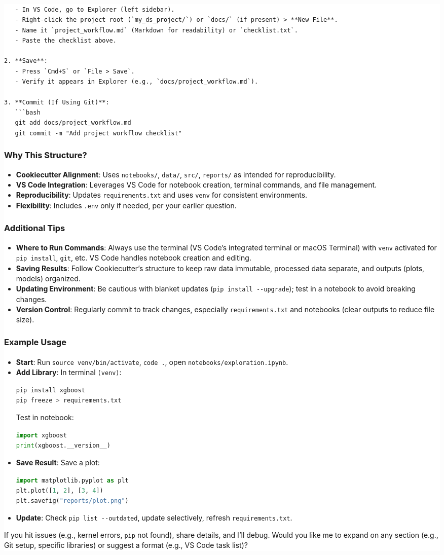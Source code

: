 ```
   - In VS Code, go to Explorer (left sidebar).
   - Right-click the project root (`my_ds_project/`) or `docs/` (if present) > **New File**.
   - Name it `project_workflow.md` (Markdown for readability) or `checklist.txt`.
   - Paste the checklist above.

2. **Save**:
   - Press `Cmd+S` or `File > Save`.
   - Verify it appears in Explorer (e.g., `docs/project_workflow.md`).

3. **Commit (If Using Git)**:
   ```bash
   git add docs/project_workflow.md
   git commit -m "Add project workflow checklist"
   ```

### Why This Structure?
- **Cookiecutter Alignment**: Uses `notebooks/`, `data/`, `src/`, `reports/` as intended for reproducibility.
- **VS Code Integration**: Leverages VS Code for notebook creation, terminal commands, and file management.
- **Reproducibility**: Updates `requirements.txt` and uses `venv` for consistent environments.
- **Flexibility**: Includes `.env` only if needed, per your earlier question.

### Additional Tips
- **Where to Run Commands**: Always use the terminal (VS Code’s integrated terminal or macOS Terminal) with `venv` activated for `pip install`, `git`, etc. VS Code handles notebook creation and editing.
- **Saving Results**: Follow Cookiecutter’s structure to keep raw data immutable, processed data separate, and outputs (plots, models) organized.
- **Updating Environment**: Be cautious with blanket updates (`pip install --upgrade`); test in a notebook to avoid breaking changes.
- **Version Control**: Regularly commit to track changes, especially `requirements.txt` and notebooks (clear outputs to reduce file size).

### Example Usage
- **Start**: Run `source venv/bin/activate`, `code .`, open `notebooks/exploration.ipynb`.
- **Add Library**: In terminal `(venv)`:
  ```bash
  pip install xgboost
  pip freeze > requirements.txt
  ```
  Test in notebook:
  ```python
  import xgboost
  print(xgboost.__version__)
  ```
- **Save Result**: Save a plot:
  ```python
  import matplotlib.pyplot as plt
  plt.plot([1, 2], [3, 4])
  plt.savefig("reports/plot.png")
  ```
- **Update**: Check `pip list --outdated`, update selectively, refresh `requirements.txt`.

If you hit issues (e.g., kernel errors, `pip` not found), share details, and I’ll debug. Would you like me to expand on any section (e.g., Git setup, specific libraries) or suggest a format (e.g., VS Code task list)?
